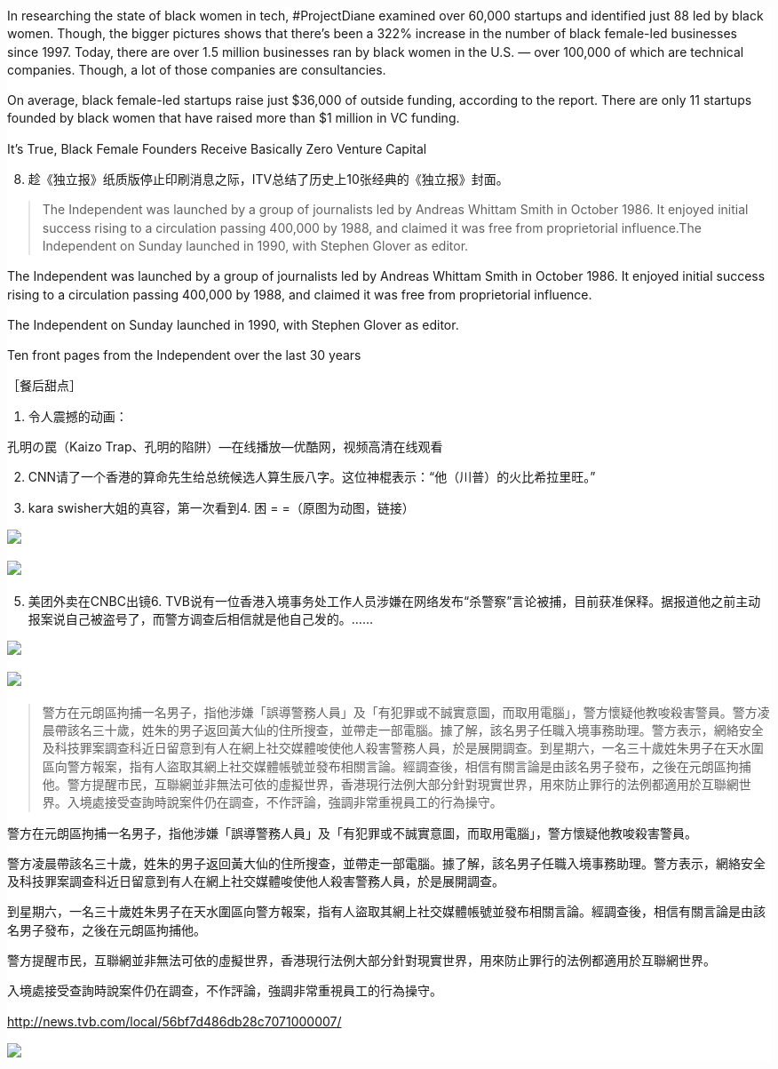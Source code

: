 In researching the state of black women in tech, #ProjectDiane examined over 60,000 startups and identified just 88 led by black women. Though, the bigger pictures shows that there’s been a 322% increase in the number of black female-led businesses since 1997. Today, there are over 1.5 million businesses ran by black women in the U.S. — over 100,000 of which are technical companies. Though, a lot of those companies are consultancies.

On average, black female-led startups raise just $36,000 of outside funding, according to the report. There are only 11 startups founded by black women that have raised more than $1 million in VC funding.

It’s True, Black Female Founders Receive Basically Zero Venture Capital

8. 趁《独立报》纸质版停止印刷消息之际，ITV总结了历史上10张经典的《独立报》封面。

> The Independent was launched by a group of journalists led by Andreas Whittam Smith in October 1986. It enjoyed initial success rising to a circulation passing 400,000 by 1988, and claimed it was free from proprietorial influence.The Independent on Sunday launched in 1990, with Stephen Glover as editor.

The Independent was launched by a group of journalists led by Andreas Whittam Smith in October 1986. It enjoyed initial success rising to a circulation passing 400,000 by 1988, and claimed it was free from proprietorial influence.

The Independent on Sunday launched in 1990, with Stephen Glover as editor.

Ten front pages from the Independent over the last 30 years

［餐后甜点］

1. 令人震撼的动画：

孔明の罠（Kaizo Trap、孔明的陷阱）—在线播放—优酷网，视频高清在线观看

2. CNN请了一个香港的算命先生给总统候选人算生辰八字。这位神棍表示：“他（川普）的火比希拉里旺。”

3. kara swisher大姐的真容，第一次看到4. 困 = =（原图为动图，链接）

![](http://mmbiz.qpic.cn/mmbiz/AdRKyBVLoHLyw2BlR8nGMibECs8wOfqP96KficvGiabQ7Id7A6tDYPddMicUnb6q9YFgcTMcHn26yyaBfnuKzEaEMA/0?wx_fmt=jpeg)

![](https://lishuhang.me/img/2016/02/16/shu-zhai-chun-jie-qi-jian/01.jpg)

5. 美团外卖在CNBC出镜6. TVB说有一位香港入境事务处工作人员涉嫌在网络发布“杀警察”言论被捕，目前获准保释。据报道他之前主动报案说自己被盗号了，而警方调查后相信就是他自己发的。……

![](https://lishuhang.me/img/2016/02/16/shu-zhai-chun-jie-qi-jian/02.png)

![](https://lishuhang.me/img/2016/02/16/shu-zhai-chun-jie-qi-jian/03.jpg)

> 警方在元朗區拘捕一名男子，指他涉嫌「誤導警務人員」及「有犯罪或不誠實意圖，而取用電腦」，警方懷疑他教唆殺害警員。警方凌晨帶該名三十歲，姓朱的男子返回黃大仙的住所搜查，並帶走一部電腦。據了解，該名男子任職入境事務助理。警方表示，網絡安全及科技罪案調查科近日留意到有人在網上社交媒體唆使他人殺害警務人員，於是展開調查。到星期六，一名三十歲姓朱男子在天水圍區向警方報案，指有人盜取其網上社交媒體帳號並發布相關言論。經調查後，相信有關言論是由該名男子發布，之後在元朗區拘捕他。警方提醒市民，互聯網並非無法可依的虛擬世界，香港現行法例大部分針對現實世界，用來防止罪行的法例都適用於互聯網世界。入境處接受查詢時說案件仍在調查，不作評論，強調非常重視員工的行為操守。

警方在元朗區拘捕一名男子，指他涉嫌「誤導警務人員」及「有犯罪或不誠實意圖，而取用電腦」，警方懷疑他教唆殺害警員。

警方凌晨帶該名三十歲，姓朱的男子返回黃大仙的住所搜查，並帶走一部電腦。據了解，該名男子任職入境事務助理。警方表示，網絡安全及科技罪案調查科近日留意到有人在網上社交媒體唆使他人殺害警務人員，於是展開調查。

到星期六，一名三十歲姓朱男子在天水圍區向警方報案，指有人盜取其網上社交媒體帳號並發布相關言論。經調查後，相信有關言論是由該名男子發布，之後在元朗區拘捕他。

警方提醒市民，互聯網並非無法可依的虛擬世界，香港現行法例大部分針對現實世界，用來防止罪行的法例都適用於互聯網世界。

入境處接受查詢時說案件仍在調查，不作評論，強調非常重視員工的行為操守。

http://news.tvb.com/local/56bf7d486db28c7071000007/

![](https://lishuhang.me/img/2016/02/16/shu-zhai-chun-jie-qi-jian/04.jpg)